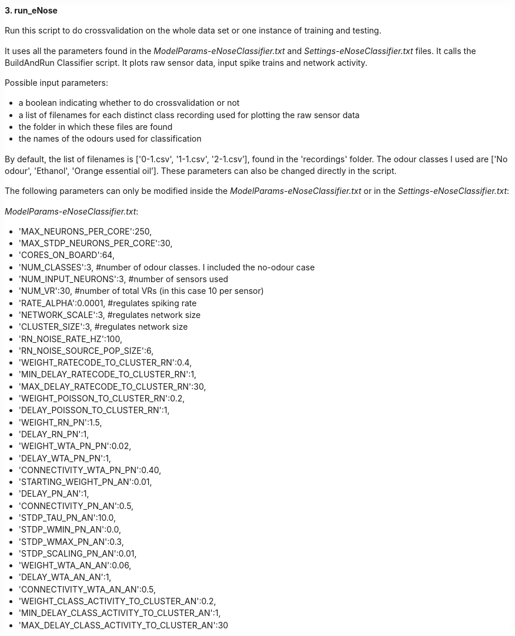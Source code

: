 **3. run_eNose**

Run this script to do crossvalidation on the whole data set or one instance of training and testing.

It uses all the parameters found in the *ModelParams-eNoseClassifier.txt* and *Settings-eNoseClassifier.txt* files. 
It calls the BuildAndRun Classifier script. 
It plots raw sensor data, input spike trains and network activity.

Possible input parameters:
- a boolean indicating whether to do crossvalidation or not
- a list of filenames for each distinct class recording used for plotting the raw sensor data
- the folder in which these files are found
- the names of the odours used for classification


By default, the list of filenames is ['0-1.csv', '1-1.csv', '2-1.csv’], found in the 'recordings' folder. The odour classes I used are ['No odour', 'Ethanol', 'Orange essential oil’]. These parameters can also be changed directly in the script. 

The following parameters can only be modified inside the *ModelParams-eNoseClassifier.txt* or in the *Settings-eNoseClassifier.txt*:

*ModelParams-eNoseClassifier.txt*:

- 'MAX_NEURONS_PER_CORE':250,
- 'MAX_STDP_NEURONS_PER_CORE':30,
- 'CORES_ON_BOARD':64,
- 'NUM_CLASSES':3, #number of odour classes. I included the no-odour case
- 'NUM_INPUT_NEURONS':3, #number of sensors used
- 'NUM_VR':30, #number of total VRs (in this case 10 per sensor)
- 'RATE_ALPHA':0.0001, #regulates spiking rate
- 'NETWORK_SCALE':3, #regulates network size
- 'CLUSTER_SIZE':3, #regulates network size
- 'RN_NOISE_RATE_HZ':100,
- 'RN_NOISE_SOURCE_POP_SIZE':6,
- 'WEIGHT_RATECODE_TO_CLUSTER_RN':0.4,
- 'MIN_DELAY_RATECODE_TO_CLUSTER_RN':1,
- 'MAX_DELAY_RATECODE_TO_CLUSTER_RN':30,
- 'WEIGHT_POISSON_TO_CLUSTER_RN':0.2,
- 'DELAY_POISSON_TO_CLUSTER_RN':1,
- 'WEIGHT_RN_PN':1.5,
- 'DELAY_RN_PN':1,
- 'WEIGHT_WTA_PN_PN':0.02,
- 'DELAY_WTA_PN_PN':1,
- 'CONNECTIVITY_WTA_PN_PN':0.40,
- 'STARTING_WEIGHT_PN_AN':0.01,
- 'DELAY_PN_AN':1,
- 'CONNECTIVITY_PN_AN':0.5,
- 'STDP_TAU_PN_AN':10.0,
- 'STDP_WMIN_PN_AN':0.0,
- 'STDP_WMAX_PN_AN':0.3,
- 'STDP_SCALING_PN_AN':0.01,
- 'WEIGHT_WTA_AN_AN':0.06,
- 'DELAY_WTA_AN_AN':1,
- 'CONNECTIVITY_WTA_AN_AN':0.5,
- 'WEIGHT_CLASS_ACTIVITY_TO_CLUSTER_AN':0.2,
- 'MIN_DELAY_CLASS_ACTIVITY_TO_CLUSTER_AN':1,
- 'MAX_DELAY_CLASS_ACTIVITY_TO_CLUSTER_AN':30
